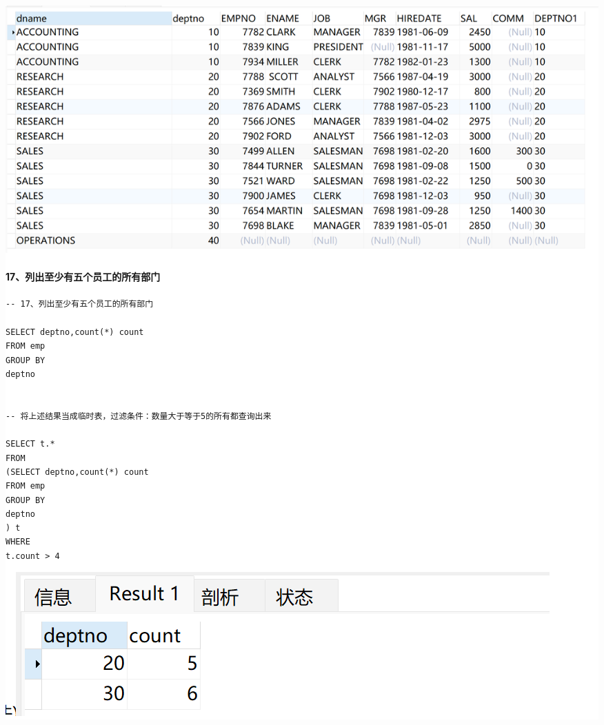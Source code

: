 ![image-20230102110659832](image/image-20230102110659832.png)



#### 17、列出至少有五个员工的所有部门

~~~~mysql
-- 17、列出至少有五个员工的所有部门

SELECT deptno,count(*) count
FROM emp
GROUP BY
deptno


-- 将上述结果当成临时表，过滤条件：数量大于等于5的所有都查询出来

SELECT t.*
FROM
(SELECT deptno,count(*) count
FROM emp
GROUP BY
deptno
) t
WHERE 
t.count > 4

~~~~

![image-20230102111604064](image/image-20230102111604064.png)
